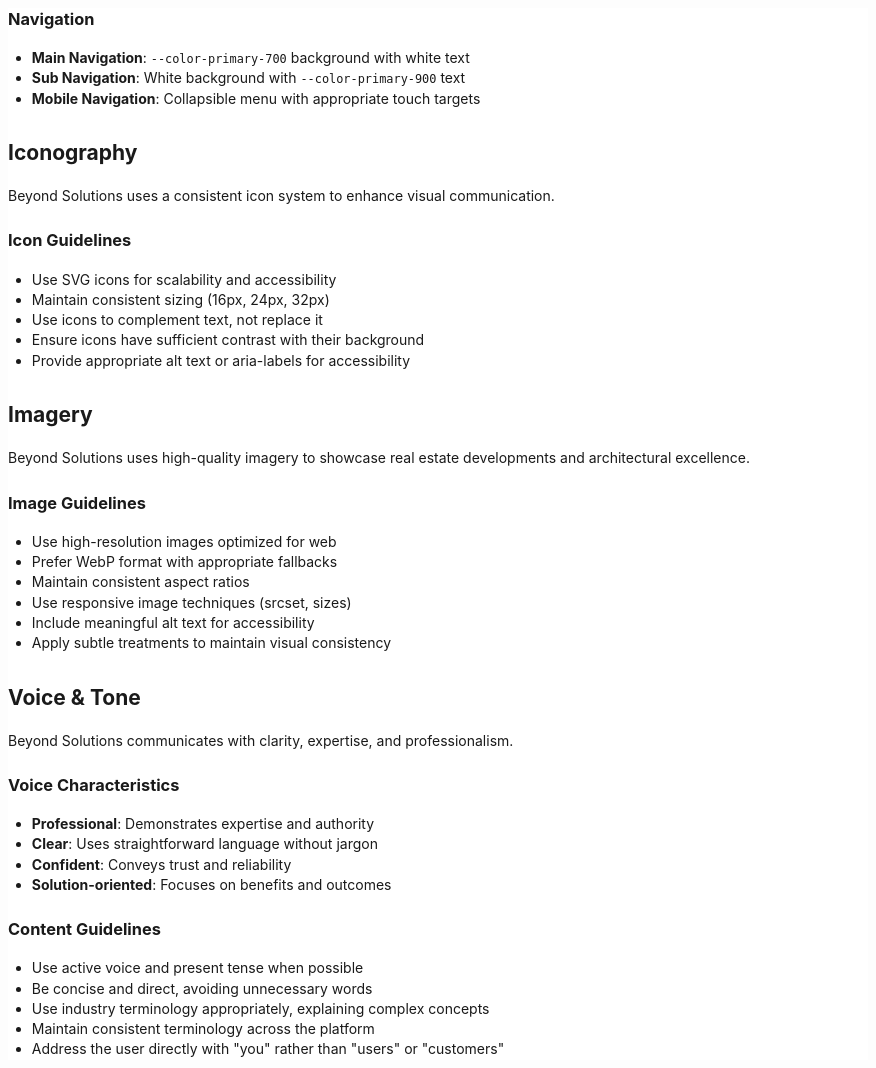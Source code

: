 ### Navigation

- **Main Navigation**: `--color-primary-700` background with white text
- **Sub Navigation**: White background with `--color-primary-900` text
- **Mobile Navigation**: Collapsible menu with appropriate touch targets

## Iconography

Beyond Solutions uses a consistent icon system to enhance visual communication.

### Icon Guidelines

- Use SVG icons for scalability and accessibility
- Maintain consistent sizing (16px, 24px, 32px)
- Use icons to complement text, not replace it
- Ensure icons have sufficient contrast with their background
- Provide appropriate alt text or aria-labels for accessibility

## Imagery

Beyond Solutions uses high-quality imagery to showcase real estate developments and architectural excellence.

### Image Guidelines

- Use high-resolution images optimized for web
- Prefer WebP format with appropriate fallbacks
- Maintain consistent aspect ratios
- Use responsive image techniques (srcset, sizes)
- Include meaningful alt text for accessibility
- Apply subtle treatments to maintain visual consistency

## Voice & Tone

Beyond Solutions communicates with clarity, expertise, and professionalism.

### Voice Characteristics

- **Professional**: Demonstrates expertise and authority
- **Clear**: Uses straightforward language without jargon
- **Confident**: Conveys trust and reliability
- **Solution-oriented**: Focuses on benefits and outcomes

### Content Guidelines

- Use active voice and present tense when possible
- Be concise and direct, avoiding unnecessary words
- Use industry terminology appropriately, explaining complex concepts
- Maintain consistent terminology across the platform
- Address the user directly with "you" rather than "users" or "customers"
